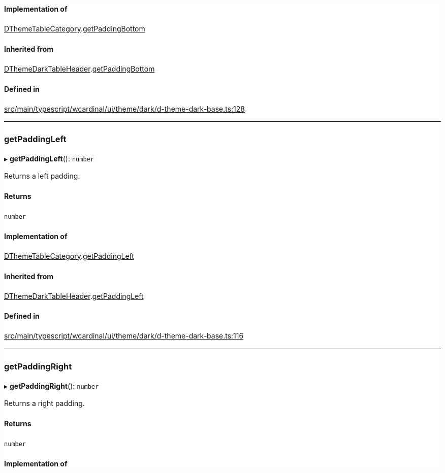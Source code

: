 #### Implementation of

[DThemeTableCategory](../interfaces/DThemeTableCategory.md).[getPaddingBottom](../interfaces/DThemeTableCategory.md#getpaddingbottom)

#### Inherited from

[DThemeDarkTableHeader](DThemeDarkTableHeader.md).[getPaddingBottom](DThemeDarkTableHeader.md#getpaddingbottom)

#### Defined in

[src/main/typescript/wcardinal/ui/theme/dark/d-theme-dark-base.ts:128](https://github.com/winter-cardinal/winter-cardinal-ui/blob/v0.310.1/src/main/typescript/wcardinal/ui/theme/dark/d-theme-dark-base.ts#L128)

___

### getPaddingLeft

▸ **getPaddingLeft**(): `number`

Returns a left padding.

#### Returns

`number`

#### Implementation of

[DThemeTableCategory](../interfaces/DThemeTableCategory.md).[getPaddingLeft](../interfaces/DThemeTableCategory.md#getpaddingleft)

#### Inherited from

[DThemeDarkTableHeader](DThemeDarkTableHeader.md).[getPaddingLeft](DThemeDarkTableHeader.md#getpaddingleft)

#### Defined in

[src/main/typescript/wcardinal/ui/theme/dark/d-theme-dark-base.ts:116](https://github.com/winter-cardinal/winter-cardinal-ui/blob/v0.310.1/src/main/typescript/wcardinal/ui/theme/dark/d-theme-dark-base.ts#L116)

___

### getPaddingRight

▸ **getPaddingRight**(): `number`

Returns a right padding.

#### Returns

`number`

#### Implementation of
